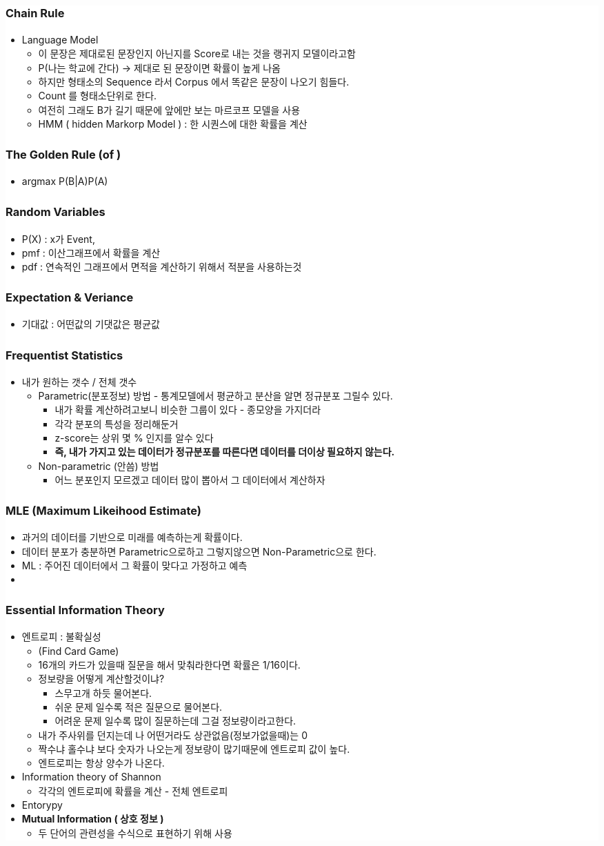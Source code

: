 ### **Chain Rule**
- Language Model
    - 이 문장은 제대로된 문장인지 아닌지를 Score로 내는 것을 랭귀지 모델이라고함
    - P(나는 학교에 간다) -> 제대로 된 문장이면 확률이 높게 나옴
    - 하지만 형태소의 Sequence 라서 Corpus 에서 똑같은 문장이 나오기 힘들다.
    - Count 를 형태소단위로 한다.
    - 여전히 그래도 B가 길기 때문에 앞에만 보는 마르코프 모델을 사용
    - HMM ( hidden Markorp Model ) : 한 시퀀스에 대한 확률을 계산
### The Golden Rule (of )
-  argmax P(B|A)P(A)
### Random Variables
- P(X) : x가 Event,
- pmf : 이산그래프에서 확률을 계산
- pdf : 연속적인 그래프에서 면적을 계산하기 위해서 적분을 사용하는것
### Expectation & Veriance
- 기대값 : 어떤값의 기댓값은 평균값
### Frequentist Statistics
- 내가 원하는 갯수 / 전체 갯수
    - Parametric(분포정보) 방법 - 통계모델에서 평균하고 분산을 알면 정규분포 그릴수 있다.
        - 내가 확률 계산하려고보니 비슷한 그룹이 있다 - 종모양을 가지더라
        - 각각 분포의 특성을 정리해둔거
        - z-score는 상위 몇 % 인지를 알수 있다
        - **즉, 내가 가지고 있는 데이터가 정규분포를 따른다면 데이터를 더이상 필요하지 않는다.**
    - Non-parametric (안씀) 방법
        - 어느 분포인지 모르겠고 데이터 많이 뽑아서 그 데이터에서 계산하자
### MLE (Maximum Likeihood Estimate)
- 과거의 데이터를 기반으로 미래를 예측하는게 확률이다.
- 데이터 분포가 충분하면 Parametric으로하고 그렇지않으면 Non-Parametric으로 한다.
- ML : 주어진 데이터에서 그 확률이 맞다고 가정하고 예측
-
### Essential Information Theory
- 엔트로피 : 불확실성
    - (Find Card Game)
    - 16개의 카드가 있을때 질문을 해서 맞춰라한다면 확률은 1/16이다.
    - 정보량을 어떻게 계산할것이냐?
        - 스무고개 하듯 물어본다.
        - 쉬운 문제 일수록 적은 질문으로 물어본다.
        - 어려운 문제 일수록 많이 질문하는데 그걸 정보량이라고한다.
    - 내가 주사위를 던지는데 나 어떤거라도 상관없음(정보가없을때)는 0
    - 짝수냐 홀수냐 보다 숫자가 나오는게 정보량이 많기때문에 엔트로피 값이 높다.
    - 엔트로피는 항상 양수가 나온다.
- Information theory of Shannon
    - 각각의 엔트로피에 확률을 계산 - 전체 엔트로피
- Entorypy
- **Mutual Information ( 상호 정보 )**
    - 두 단어의 관련성을 수식으로 표현하기 위해 사용